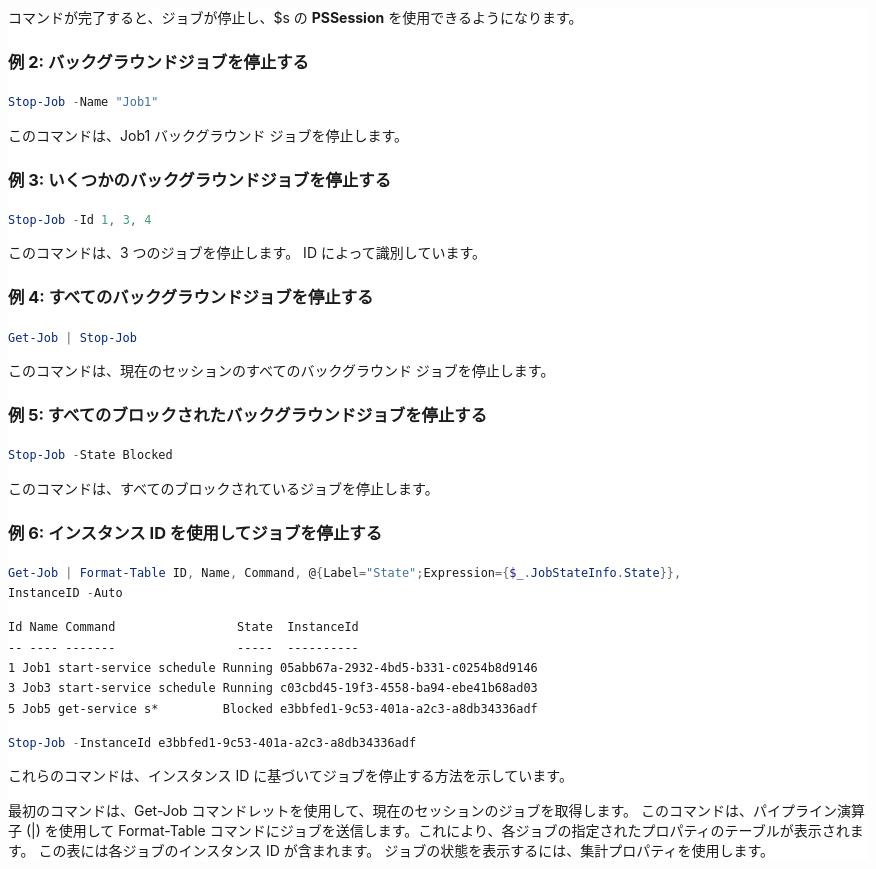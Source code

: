 コマンドが完了すると、ジョブが停止し、$s の **PSSession** を使用できるようになります。

### 例 2: バックグラウンドジョブを停止する

```powershell
Stop-Job -Name "Job1"
```

このコマンドは、Job1 バックグラウンド ジョブを停止します。

### 例 3: いくつかのバックグラウンドジョブを停止する

```powershell
Stop-Job -Id 1, 3, 4
```

このコマンドは、3 つのジョブを停止します。
ID によって識別しています。

### 例 4: すべてのバックグラウンドジョブを停止する

```powershell
Get-Job | Stop-Job
```

このコマンドは、現在のセッションのすべてのバックグラウンド ジョブを停止します。

### 例 5: すべてのブロックされたバックグラウンドジョブを停止する

```powershell
Stop-Job -State Blocked
```

このコマンドは、すべてのブロックされているジョブを停止します。

### 例 6: インスタンス ID を使用してジョブを停止する

```powershell
Get-Job | Format-Table ID, Name, Command, @{Label="State";Expression={$_.JobStateInfo.State}},
InstanceID -Auto
```

```Output
Id Name Command                 State  InstanceId
-- ---- -------                 -----  ----------
1 Job1 start-service schedule Running 05abb67a-2932-4bd5-b331-c0254b8d9146
3 Job3 start-service schedule Running c03cbd45-19f3-4558-ba94-ebe41b68ad03
5 Job5 get-service s*         Blocked e3bbfed1-9c53-401a-a2c3-a8db34336adf
```

```powershell
Stop-Job -InstanceId e3bbfed1-9c53-401a-a2c3-a8db34336adf
```

これらのコマンドは、インスタンス ID に基づいてジョブを停止する方法を示しています。

最初のコマンドは、Get-Job コマンドレットを使用して、現在のセッションのジョブを取得します。
このコマンドは、パイプライン演算子 (|) を使用して Format-Table コマンドにジョブを送信します。これにより、各ジョブの指定されたプロパティのテーブルが表示されます。
この表には各ジョブのインスタンス ID が含まれます。
ジョブの状態を表示するには、集計プロパティを使用します。
